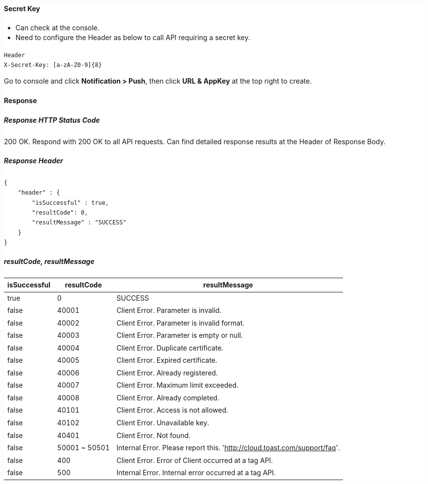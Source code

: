 #### Secret Key
- Can check at the console.
- Need to configure the Header as below to call API requiring a secret key.
```
Header
X-Secret-Key: [a-zA-Z0-9]{8}
```

Go to console and click **Notification > Push**, then click **URL & AppKey** at the top right to create.

#### Response

##### Response HTTP Status Code
200 OK.
Respond with 200 OK to all API requests.
Can find detailed response results at the Header of Response Body.

##### Response Header

```
{
	"header" : {
		"isSuccessful" : true,
		"resultCode": 0,
		"resultMessage" : "SUCCESS"
	}
}
```
##### resultCode, resultMessage

| isSuccessful | resultCode    | resultMessage                            |
| ------------ | ------------- | ---------------------------------------- |
| true         | 0             | SUCCESS                                  |
| false        | 40001         | Client Error. Parameter is invalid.      |
| false        | 40002         | Client Error. Parameter is invalid format. |
| false        | 40003         | Client Error. Parameter is empty or null. |
| false        | 40004         | Client Error. Duplicate certificate.     |
| false        | 40005         | Client Error. Expired certificate.       |
| false        | 40006         | Client Error. Already registered.        |
| false        | 40007         | Client Error. Maximum limit exceeded.    |
| false        | 40008         | Client Error. Already completed.         |
| false        | 40101         | Client Error. Access is not allowed.     |
| false        | 40102         | Client Error. Unavailable key.           |
| false        | 40401         | Client Error. Not found.                 |
| false        | 50001 ~ 50501 | Internal Error. Please report this. 'http://cloud.toast.com/support/faq'. |
| false        | 400           | Client Error. Error of Client occurred at a tag API. |
| false        | 500           | Internal Error. Internal error occurred at a tag API. |
